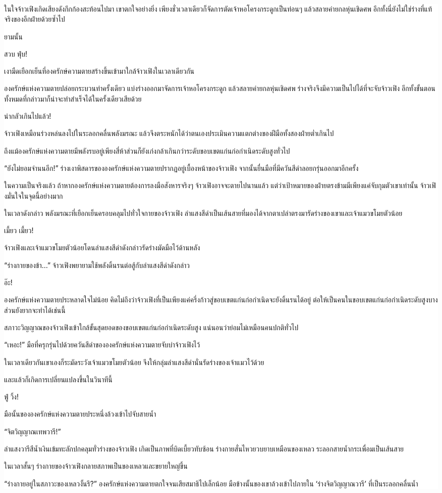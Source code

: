 ในใจจ้าวเฟิงเกิดเสียงดังกึกก้องสะท้อนไปมา เขาตกใจอย่างยิ่ง เพียงชั่วเวลาเดียวก็จัดการตัดเจ้าหอโครงกระดูกเป็นท่อนๆ แล้วสลายค่ายกลหุ่นเชิดศพ อีกทั้งนี่ยังไม่ใช่ร่างที่แท้จริงของอีกฝ่ายด้วยซ้ำไป

ยามนั้น

สวบ ฟุ่บ!

เงามืดเยือกเย็นที่องครักษ์ความตายสร้างขึ้นเข้ามาใกล้จ้าวเฟิงในเวลาเดียวกัน

องครักษ์แห่งความตายปล่อยกระบวนท่าครั้งเดียว แบ่งร่างออกมาจัดการเจ้าหอโครงกระดูก แล้วสลายค่ายกลหุ่นเชิดศพ ร่างจริงจึงมีความเป็นไปได้ที่จะจับจ้าวเฟิง อีกทั้งขั้นตอนทั้งหมดที่กล่าวมาก็น่าจะทำสำเร็จได้ในครั้งเดียวเสียด้วย

น่ากลัวเกินไปแล้ว!

จ้าวเฟิงเหมือนร่วงหล่นลงไปในระลอกคลื่นพลังมรณะ แล้วจึงตระหนักได้ว่าตนเองประเมินความแตกต่างของฝีมือทั้งสองฝ่ายต่ำเกินไป

ถึงแม้องครักษ์แห่งความตายมีพลังรบอยู่เพียงสี่ห้าส่วนก็ยังเก่งกล้าเกินกว่าระดับขอบเขตแก่นก่อกำเนิดระดับสูงทั่วไป

“ยังไม่ยอมจำนนอีก!” ร่างเงาพิสดารขององครักษ์แห่งความตายปรากฏอยู่เบื้องหน้าของจ้าวเฟิง จากนั้นยื่นมือที่มีควันสีดำลอยกรุ่นออกมาอีกครั้ง

ในความเป็นจริงแล้ว ถ้าหากองครักษ์แห่งความตายต้องการลงมือสังหารจริงๆ จ้าวเฟิงอาจจะตายไปนานแล้ว แต่ว่าเป้าหมายของฝ่ายตรงข้ามมีเพียงแค่จับกุมตัวเขาเท่านั้น จ้าวเฟิงมั่นใจในจุดนี้อย่างมาก

ในเวลาดังกล่าว พลังมรณะที่เยือกเย็นครอบคลุมไปทั่วใจกายของจ้าวเฟิง ลำแสงสีดำเป็นเส้นสายที่มองได้จากตาเปล่าตรงมารัดร่างของเขาและเจ้าแมวขโมยตัวน้อย

เมี้ยว เมี้ยว!

จ้าวเฟิงและเจ้าแมวขโมยตัวน้อยโดนลำแสงสีดำดังกล่าวรัดร่างมัดมือไว้ด้านหลัง

“ร่างกายของข้า…” จ้าวเฟิงพยายามใช้พลังดิ้นรนต่อสู้กับลำแสงสีดำดังกล่าว

อ๊ะ!

องครักษ์แห่งความตายประหลาดใจไม่น้อย คิดไม่ถึงว่าจ้าวเฟิงที่เป็นเพียงแค่ครึ่งก้าวสู่ขอบเขตแก่นก่อกำเนิดจะยังดิ้นรนได้อยู่ ต่อให้เป็นคนในขอบเขตแก่นก่อกำเนิดระดับสูงบางส่วนยังยากจะทำได้เช่นนี้

สภาวะวิญญาณของจ้าวเฟิงเข้าใกล้ขั้นสุดยอดของขอบเขตแก่นก่อกำเนิดระดับสูง แน่นอนว่าย่อมไม่เหมือนคนปกติทั่วไป

“เหอะ!” มือที่ครุกรุ่นไปด้วยควันสีดำขององครักษ์แห่งความตายจับบ่าจ้าวเฟิงไว้

ในเวลาเดียวกันเขาเองก็ระมัดระวังเจ้าแมวขโมยตัวน้อย จึงให้กลุ่มลำแสงสีดำนั่นรัดร่างของเจ้าแมวไว้ด้วย

และแล้วก็เกิดการเปลี่ยนแปลงขึ้นในวินาทีนี้

ฟู่ วิ้ง!

มือนั้นขององครักษ์แห่งความตายประหนึ่งล้วงเข้าไปจับสายน้ำ

“จิตวิญญาณเทพวารี!”

ลำแสงวารีสีน้ำเงินเข้มทะลักปกคลุมทั่วร่างของจ้าวเฟิง เกิดเป็นภาพที่บิดเบี้ยวทับซ้อน ร่างกายสั่นไหวยวบยาบเหมือนของเหลว ระลอกสายน้ำกระเพื่อมเป็นเส้นสาย

ในเวลาสั้นๆ ร่างกายของจ้าวเฟิงกลายสภาพเป็นของเหลวและขยายใหญ่ขึ้น

“ร่างกายอยู่ในสภาวะของเหลวงั้นรึ?” องครักษ์แห่งความตายตกใจจนเสียสมาธิไปเล็กน้อย มือข้างนั้นของเขาล้วงเข้าไปภายใน ‘ร่างจิตวิญญาณวารี’ ที่เป็นระลอกคลื่นน้ำ
